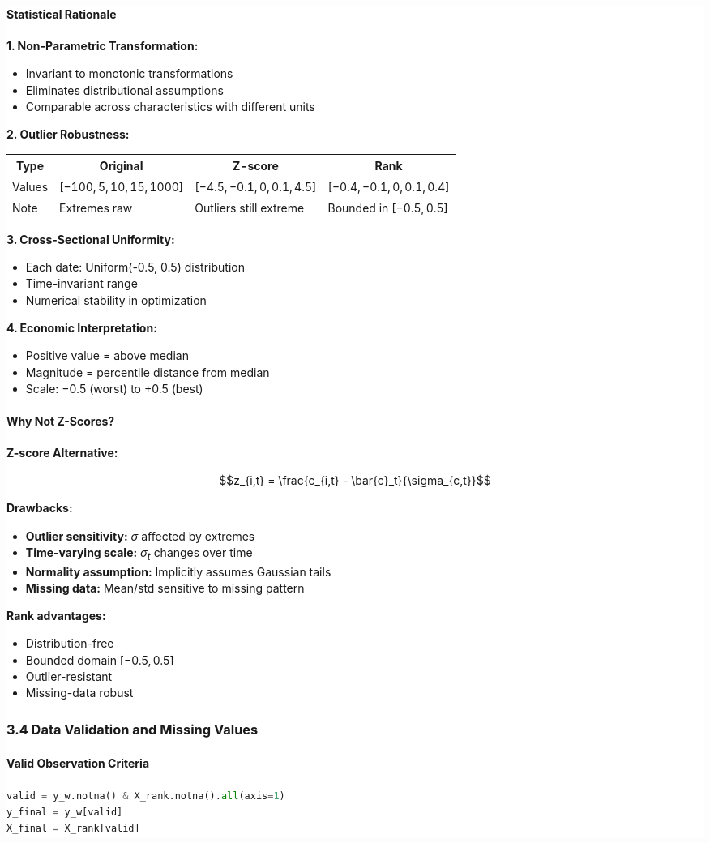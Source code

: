 #### Statistical Rationale

**1. Non-Parametric Transformation:**

- Invariant to monotonic transformations
- Eliminates distributional assumptions
- Comparable across characteristics with different units

**2. Outlier Robustness:**

| Type | Original | Z-score | Rank |
|------|----------|---------|------|
| Values | $[-100, 5, 10, 15, 1000]$ | $[-4.5, -0.1, 0, 0.1, 4.5]$ | $[-0.4, -0.1, 0, 0.1, 0.4]$ |
| Note | Extremes raw | Outliers still extreme | Bounded in $[-0.5, 0.5]$ |

**3. Cross-Sectional Uniformity:**

- Each date: Uniform(-0.5, 0.5) distribution
- Time-invariant range
- Numerical stability in optimization

**4. Economic Interpretation:**

- Positive value = above median
- Magnitude = percentile distance from median
- Scale: $-0.5$ (worst) to $+0.5$ (best)

#### Why Not Z-Scores?

**Z-score Alternative:**

$$z_{i,t} = \frac{c_{i,t} - \bar{c}_t}{\sigma_{c,t}}$$

**Drawbacks:**

- **Outlier sensitivity:** $\sigma$ affected by extremes
- **Time-varying scale:** $\sigma_t$ changes over time
- **Normality assumption:** Implicitly assumes Gaussian tails
- **Missing data:** Mean/std sensitive to missing pattern

**Rank advantages:**

- Distribution-free
- Bounded domain $[-0.5, 0.5]$
- Outlier-resistant
- Missing-data robust

### 3.4 Data Validation and Missing Values

#### Valid Observation Criteria

```python
valid = y_w.notna() & X_rank.notna().all(axis=1)
y_final = y_w[valid]
X_final = X_rank[valid]
```
